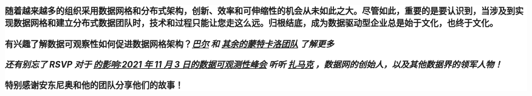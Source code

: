**随着越来越多的组织采用数据网格和分布式架构，创新、效率和可伸缩性的机会从未如此之大。尽管如此，重要的是要认识到，当涉及到实现数据网格和建立分布式数据团队时，技术和过程只能让您走这么远。归根结底，成为数据驱动型企业总是始于文化，也终于文化。**

**有兴趣了解数据可观察性如何促进数据网格架构？*[***巴尔***](https://www.linkedin.com/in/barrmoses/) ***和*** [***其余的蒙特卡洛团队***](https://www.montecarlodata.com/request-a-demo/) ***了解更多******

****还有别忘了 RSVP 对于* [***的影响:2021 年 11 月 3 日的数据可观测性峰会***](https://events.montecarlodata.com/impact-data-summit-2021?utm_source=blog&utm_medium=kolibri+data+mesh&utm_id=impact) *听听* [***扎马克***](https://www.linkedin.com/in/zhamak-dehghani/) *，数据网的创始人，以及其他数据界的领军人物！****

****特别感谢安东尼奥和他的团队分享他们的故事！****
